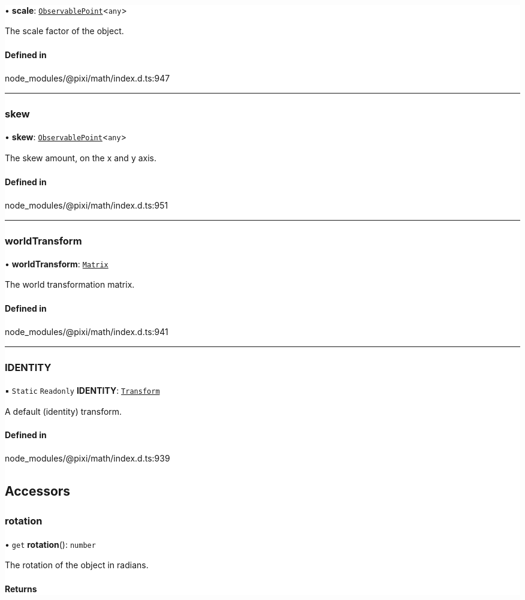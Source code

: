 • **scale**: [`ObservablePoint`](components_ClusterNodeContainer._internal_.ObservablePoint.md)<`any`\>

The scale factor of the object.

#### Defined in

node_modules/@pixi/math/index.d.ts:947

___

### skew

• **skew**: [`ObservablePoint`](components_ClusterNodeContainer._internal_.ObservablePoint.md)<`any`\>

The skew amount, on the x and y axis.

#### Defined in

node_modules/@pixi/math/index.d.ts:951

___

### worldTransform

• **worldTransform**: [`Matrix`](components_ClusterNodeContainer._internal_.Matrix.md)

The world transformation matrix.

#### Defined in

node_modules/@pixi/math/index.d.ts:941

___

### IDENTITY

▪ `Static` `Readonly` **IDENTITY**: [`Transform`](components_ClusterNodeContainer._internal_.Transform.md)

A default (identity) transform.

#### Defined in

node_modules/@pixi/math/index.d.ts:939

## Accessors

### rotation

• `get` **rotation**(): `number`

The rotation of the object in radians.

#### Returns
